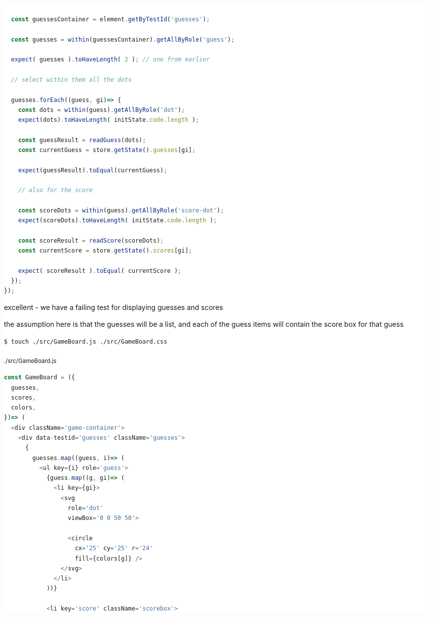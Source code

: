 ```js

  const guessesContainer = element.getByTestId('guesses');

  const guesses = within(guessesContainer).getAllByRole('guess');

  expect( guesses ).toHaveLength( 2 ); // one from earlier

  // select within them all the dots

  guesses.forEach((guess, gi)=> {
    const dots = within(guess).getAllByRole('dot');
    expect(dots).toHaveLength( initState.code.length );

    const guessResult = readGuess(dots);
    const currentGuess = store.getState().guesses[gi];
    
    expect(guessResult).toEqual(currentGuess);

    // also for the score

    const scoreDots = within(guess).getAllByRole('score-dot');
    expect(scoreDots).toHaveLength( initState.code.length );

    const scoreResult = readScore(scoreDots);
    const currentScore = store.getState().scores[gi];

    expect( scoreResult ).toEqual( currentScore );
  });
});
```

excellent - we have a failing test for displaying guesses and scores

the assumption here is that the guesses will be a list, and each of the guess items will contain the score box for that guess


`$ touch ./src/GameBoard.js ./src/GameBoard.css`

<sub>./src/GameBoard.js</sub>
```js
const GameBoard = ({
  guesses,
  scores,
  colors,
})=> (
  <div className='game-container'>
    <div data-testid='guesses' className='guesses'>
      {
        guesses.map((guess, i)=> (
          <ul key={i} role='guess'>
            {guess.map((g, gi)=> (
              <li key={gi}>
                <svg
                  role='dot'
                  viewBox='0 0 50 50'>
                  
                  <circle
                    cx='25' cy='25' r='24'
                    fill={colors[g]} />
                </svg>
              </li>
            ))}

            <li key='score' className='scorebox'>
```